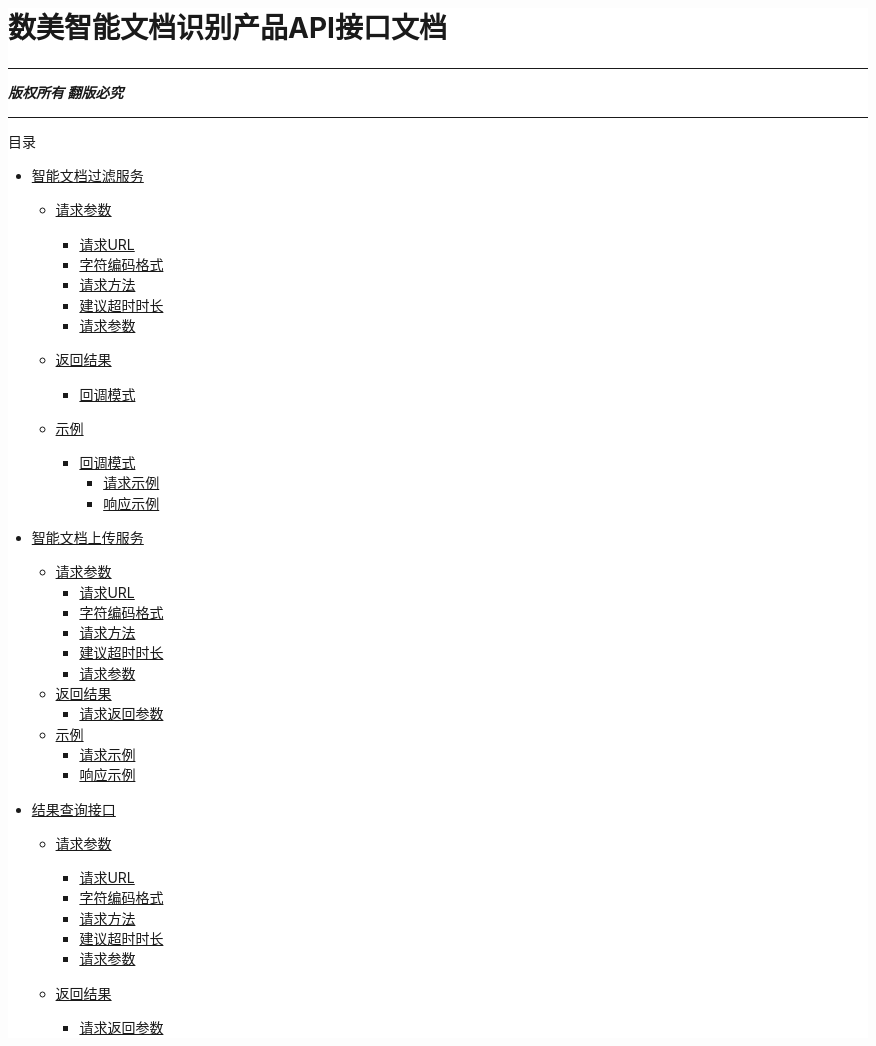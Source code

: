 



# 数美智能文档识别产品API接口文档

- - - - -

***版权所有 翻版必究***

- - - - -

目录

- [智能文档过滤服务](#A)
  
  - [请求参数](#Aa)
    - [请求URL](#Aa1)
    - [字符编码格式](#Aa2)
    - [请求方法](#Aa3)
    - [建议超时时长](#Aa4)
    - [请求参数](#Aa5)
  - [返回结果](#Ab)
    - [回调模式](#Ab2)
  
  - [示例](#Ac)
    - [回调模式](#Ac2)
      - [请求示例](#Ac21)
      - [响应示例](#Ac22)
  
- [智能文档上传服务](#B)
  
  - [请求参数](#Ba)
    - [请求URL](#Ba1)
    - [字符编码格式](#Ba2)
    - [请求方法](#Ba3)
    - [建议超时时长](#Ba4)
    - [请求参数](#Ba5)
  - [返回结果](#Bb)
    - [请求返回参数](#Bb1)
  - [示例](#Bc)
    - [请求示例](#Bc1)
    - [响应示例](#Bc2)
  
- [结果查询接口](#C)
  
  - [请求参数](#Ca)
    
    - [请求URL](#Ca1)
    - [字符编码格式](#Ca2)
    - [请求方法](#Ca3)
    - [建议超时时长](#Ca4)
    - [请求参数](#Ca5)
    
  - [返回结果](#Cb)
    
    - [请求返回参数](#Cb1)
    